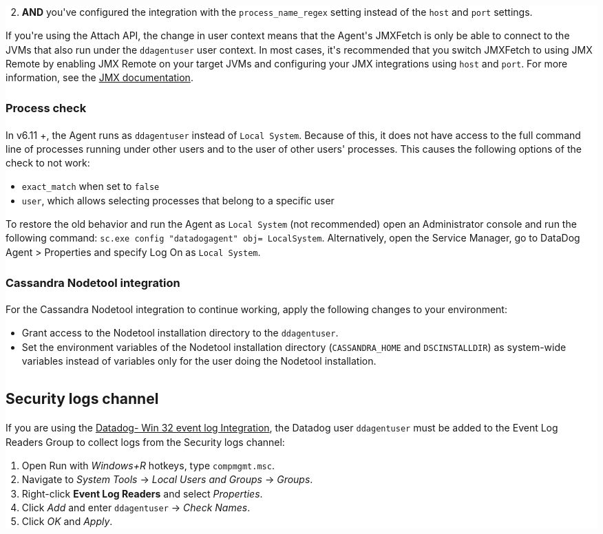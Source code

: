 2. **AND** you've configured the integration with the `process_name_regex` setting instead of the `host` and `port` settings.

If you're using the Attach API, the change in user context means that the Agent's JMXFetch is only be able to connect to the JVMs that also run under the `ddagentuser` user context. In most cases, it's recommended that you switch JMXFetch to using JMX Remote by enabling JMX Remote on your target JVMs and configuring your JMX integrations using `host` and `port`. For more information, see the [JMX documentation][5].

### Process check

In v6.11 +, the Agent runs as `ddagentuser` instead of `Local System`. Because of this, it does not have access to the full command line of processes running under other users and to the user of other users' processes. This causes the following options of the check to not work:

* `exact_match` when set to `false`
* `user`, which allows selecting processes that belong to a specific user

To restore the old behavior and run the Agent as `Local System` (not recommended) open an Administrator console and run the following command: `sc.exe config "datadogagent" obj= LocalSystem`. Alternatively, open the Service Manager, go to DataDog Agent > Properties and specify Log On as `Local System`.

### Cassandra Nodetool integration

For the Cassandra Nodetool integration to continue working, apply the following changes to your environment:

* Grant access to the Nodetool installation directory to the `ddagentuser`.
* Set the environment variables of the Nodetool installation directory (`CASSANDRA_HOME` and `DSCINSTALLDIR`) as system-wide variables instead of variables only for the user doing the Nodetool installation.

## Security logs channel

If you are using the [Datadog- Win 32 event log Integration][10], the Datadog user `ddagentuser` must be added to the Event Log Readers Group to collect logs from the Security logs channel:

1. Open Run with *Windows+R* hotkeys, type `compmgmt.msc`.
2. Navigate to *System Tools* -> *Local Users and Groups* -> *Groups*.
3. Right-click **Event Log Readers** and select *Properties*.
4. Click *Add* and enter `ddagentuser` -> *Check Names*.
5. Click *OK* and *Apply*.

[1]: https://docs.microsoft.com/en-us/windows/win32/adschema/a-samaccountname?redirectedfrom=MSDN
[2]: /integrations/activemq/
[3]: /integrations/activemq/#activemq-xml-integration
[4]: /integrations/cassandra/
[5]: /integrations/java/
[6]: /integrations/presto/
[7]: /integrations/solr/
[8]: /integrations/tomcat/
[9]: /integrations/kafka/
[10]: /integrations/win32_event_log/
